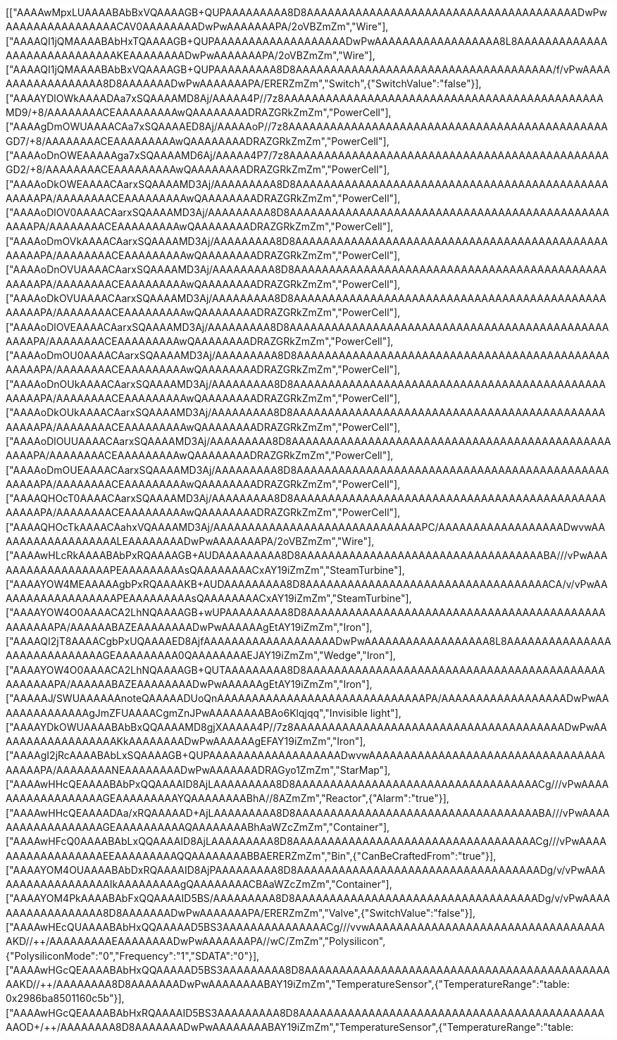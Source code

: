 [["AAAAwMpxLUAAAABAbBxVQAAAAGB+QUPAAAAAAAAA8D8AAAAAAAAAAAAAAAAAAAAAAAAAAAAAAAAAAAAAAADwPwAAAAAAAAAAAAAAAACAV0AAAAAAAADwPwAAAAAAAPA/2oVBZmZm","Wire"],["AAAAQI1jQMAAAABAbHxTQAAAAGB+QUPAAAAAAAAAAAAAAAAAAADwPwAAAAAAAAAAAAAAAAAA8L8AAAAAAAAAAAAAAAAAAAAAAAAAAAAAKEAAAAAAAADwPwAAAAAAAPA/2oVBZmZm","Wire"],["AAAAQI1jQMAAAABAbBxVQAAAAGB+QUPAAAAAAAAA8D8AAAAAAAAAAAAAAAAAAAAAAAAAAAAAAAAAAAAA/f/vPwAAAAAAAAAAAAAAAAAA8D8AAAAAAADwPwAAAAAAAPA/ERERZmZm","Switch",{"SwitchValue":"false"}],["AAAAYDlOWkAAAADAa7xSQAAAAMD8Aj/AAAAA4P//7z8AAAAAAAAAAAAAAAAAAAAAAAAAAAAAAAAAAAAAAAAAAAAAAMD9/+8/AAAAAAAACEAAAAAAAAAwQAAAAAAAADRAZGRkZmZm","PowerCell"],["AAAAgDmOWUAAAACAa7xSQAAAAED8Aj/AAAAAoP//7z8AAAAAAAAAAAAAAAAAAAAAAAAAAAAAAAAAAAAAAAAAAAAAAGD7/+8/AAAAAAAACEAAAAAAAAAwQAAAAAAAADRAZGRkZmZm","PowerCell"],["AAAAoDnOWEAAAAAga7xSQAAAAMD6Aj/AAAAA4P7/7z8AAAAAAAAAAAAAAAAAAAAAAAAAAAAAAAAAAAAAAAAAAAAAAGD2/+8/AAAAAAAACEAAAAAAAAAwQAAAAAAAADRAZGRkZmZm","PowerCell"],["AAAAoDkOWEAAAACAarxSQAAAAMD3Aj/AAAAAAAAA8D8AAAAAAAAAAAAAAAAAAAAAAAAAAAAAAAAAAAAAAAAAAAAAAAAAAPA/AAAAAAAACEAAAAAAAAAwQAAAAAAAADRAZGRkZmZm","PowerCell"],["AAAAoDlOV0AAAACAarxSQAAAAMD3Aj/AAAAAAAAA8D8AAAAAAAAAAAAAAAAAAAAAAAAAAAAAAAAAAAAAAAAAAAAAAAAAAPA/AAAAAAAACEAAAAAAAAAwQAAAAAAAADRAZGRkZmZm","PowerCell"],["AAAAoDmOVkAAAACAarxSQAAAAMD3Aj/AAAAAAAAA8D8AAAAAAAAAAAAAAAAAAAAAAAAAAAAAAAAAAAAAAAAAAAAAAAAAAPA/AAAAAAAACEAAAAAAAAAwQAAAAAAAADRAZGRkZmZm","PowerCell"],["AAAAoDnOVUAAAACAarxSQAAAAMD3Aj/AAAAAAAAA8D8AAAAAAAAAAAAAAAAAAAAAAAAAAAAAAAAAAAAAAAAAAAAAAAAAAPA/AAAAAAAACEAAAAAAAAAwQAAAAAAAADRAZGRkZmZm","PowerCell"],["AAAAoDkOVUAAAACAarxSQAAAAMD3Aj/AAAAAAAAA8D8AAAAAAAAAAAAAAAAAAAAAAAAAAAAAAAAAAAAAAAAAAAAAAAAAAPA/AAAAAAAACEAAAAAAAAAwQAAAAAAAADRAZGRkZmZm","PowerCell"],["AAAAoDlOVEAAAACAarxSQAAAAMD3Aj/AAAAAAAAA8D8AAAAAAAAAAAAAAAAAAAAAAAAAAAAAAAAAAAAAAAAAAAAAAAAAAPA/AAAAAAAACEAAAAAAAAAwQAAAAAAAADRAZGRkZmZm","PowerCell"],["AAAAoDmOU0AAAACAarxSQAAAAMD3Aj/AAAAAAAAA8D8AAAAAAAAAAAAAAAAAAAAAAAAAAAAAAAAAAAAAAAAAAAAAAAAAAPA/AAAAAAAACEAAAAAAAAAwQAAAAAAAADRAZGRkZmZm","PowerCell"],["AAAAoDnOUkAAAACAarxSQAAAAMD3Aj/AAAAAAAAA8D8AAAAAAAAAAAAAAAAAAAAAAAAAAAAAAAAAAAAAAAAAAAAAAAAAAPA/AAAAAAAACEAAAAAAAAAwQAAAAAAAADRAZGRkZmZm","PowerCell"],["AAAAoDkOUkAAAACAarxSQAAAAMD3Aj/AAAAAAAAA8D8AAAAAAAAAAAAAAAAAAAAAAAAAAAAAAAAAAAAAAAAAAAAAAAAAAPA/AAAAAAAACEAAAAAAAAAwQAAAAAAAADRAZGRkZmZm","PowerCell"],["AAAAoDlOUUAAAACAarxSQAAAAMD3Aj/AAAAAAAAA8D8AAAAAAAAAAAAAAAAAAAAAAAAAAAAAAAAAAAAAAAAAAAAAAAAAAPA/AAAAAAAACEAAAAAAAAAwQAAAAAAAADRAZGRkZmZm","PowerCell"],["AAAAoDmOUEAAAACAarxSQAAAAMD3Aj/AAAAAAAAA8D8AAAAAAAAAAAAAAAAAAAAAAAAAAAAAAAAAAAAAAAAAAAAAAAAAAPA/AAAAAAAACEAAAAAAAAAwQAAAAAAAADRAZGRkZmZm","PowerCell"],["AAAAQHOcT0AAAACAarxSQAAAAMD3Aj/AAAAAAAAA8D8AAAAAAAAAAAAAAAAAAAAAAAAAAAAAAAAAAAAAAAAAAAAAAAAAAPA/AAAAAAAACEAAAAAAAAAwQAAAAAAAADRAZGRkZmZm","PowerCell"],["AAAAQHOcTkAAAACAahxVQAAAAMD3Aj/AAAAAAAAAAAAAAAAAAAAAAAAAAAAAAPC/AAAAAAAAAAAAAAAAAADwvwAAAAAAAAAAAAAAAAAALEAAAAAAAADwPwAAAAAAAPA/2oVBZmZm","Wire"],["AAAAwHLcRkAAAABAbPxRQAAAAGB+AUDAAAAAAAAA8D8AAAAAAAAAAAAAAAAAAAAAAAAAAAAAAAAAAABA///vPwAAAAAAAAAAAAAAAAAAPEAAAAAAAAAsQAAAAAAAACxAY19iZmZm","SteamTurbine"],["AAAAYOW4MEAAAAAgbPxRQAAAAKB+AUDAAAAAAAAA8D8AAAAAAAAAAAAAAAAAAAAAAAAAAAAAAAAAAACA/v/vPwAAAAAAAAAAAAAAAAAAPEAAAAAAAAAsQAAAAAAAACxAY19iZmZm","SteamTurbine"],["AAAAYOW4O0AAAACA2LhNQAAAAGB+wUPAAAAAAAAA8D8AAAAAAAAAAAAAAAAAAAAAAAAAAAAAAAAAAAAAAAAAAAAAAAAAAPA/AAAAAABAZEAAAAAAAADwPwAAAAAAgEtAY19iZmZm","Iron"],["AAAAQI2jT8AAAACgbPxUQAAAAED8AjfAAAAAAAAAAAAAAAAAAADwPwAAAAAAAAAAAAAAAAAA8L8AAAAAAAAAAAAAAAAAAAAAAAAAAAAAGEAAAAAAAAA0QAAAAAAAAEJAY19iZmZm","Wedge","Iron"],["AAAAYOW4O0AAAACA2LhNQAAAAGB+QUTAAAAAAAAA8D8AAAAAAAAAAAAAAAAAAAAAAAAAAAAAAAAAAAAAAAAAAAAAAAAAAPA/AAAAAABAZEAAAAAAAADwPwAAAAAAgEtAY19iZmZm","Iron"],["AAAAAJ/SWUAAAAAAnoteQAAAAADUoQnAAAAAAAAAAAAAAAAAAAAAAAAAAAAAAPA/AAAAAAAAAAAAAAAAAADwPwAAAAAAAAAAAAAAgJmZFUAAAACgmZnJPwAAAAAAAABAo6Klqjqq","Invisible light"],["AAAAYDkOWUAAAABAbBxQQAAAAMD8gjXAAAAA4P//7z8AAAAAAAAAAAAAAAAAAAAAAAAAAAAAAAAAAAAAAADwPwAAAAAAAAAAAAAAAAAAKkAAAAAAAADwPwAAAAAAgEFAY19iZmZm","Iron"],["AAAAgI2jRcAAAABAbLxSQAAAAGB+QUPAAAAAAAAAAAAAAAAAAADwvwAAAAAAAAAAAAAAAAAAAAAAAAAAAAAAAAAAAAAAAPA/AAAAAAAANEAAAAAAAADwPwAAAAAAADRAGyo1ZmZm","StarMap"],["AAAAwHHcQEAAAABAbPxQQAAAAID8AjLAAAAAAAAA8D8AAAAAAAAAAAAAAAAAAAAAAAAAAAAAAAAAAACg///vPwAAAAAAAAAAAAAAAAAAGEAAAAAAAAAYQAAAAAAAABhA//8AZmZm","Reactor",{"Alarm":"true"}],["AAAAwHHcQEAAAADAa/xRQAAAAAD+AjLAAAAAAAAA8D8AAAAAAAAAAAAAAAAAAAAAAAAAAAAAAAAAAABA///vPwAAAAAAAAAAAAAAAAAAGEAAAAAAAAAAQAAAAAAAABhAaWZcZmZm","Container"],["AAAAwHFcQ0AAAABAbLxQQAAAAID8AjLAAAAAAAAA8D8AAAAAAAAAAAAAAAAAAAAAAAAAAAAAAAAAAACg///vPwAAAAAAAAAAAAAAAAAAEEAAAAAAAAAQQAAAAAAAABBAERERZmZm","Bin",{"CanBeCraftedFrom":"true"}],["AAAAYOM4OUAAAABAbDxRQAAAAID8AjPAAAAAAAAA8D8AAAAAAAAAAAAAAAAAAAAAAAAAAAAAAAAAAADg/v/vPwAAAAAAAAAAAAAAAAAAIkAAAAAAAAAgQAAAAAAAACBAaWZcZmZm","Container"],["AAAAYOM4PkAAAABAbFxQQAAAAID5BS/AAAAAAAAA8D8AAAAAAAAAAAAAAAAAAAAAAAAAAAAAAAAAAADg/v/vPwAAAAAAAAAAAAAAAAAA8D8AAAAAAADwPwAAAAAAAPA/ERERZmZm","Valve",{"SwitchValue":"false"}],["AAAAwHEcQUAAAABAbHxQQAAAAAD5BS3AAAAAAAAAAAAAAACg///vvwAAAAAAAAAAAAAAAAAAAAAAAAAAAAAAAAAAAKD//++/AAAAAAAAAEAAAAAAAADwPwAAAAAAAPA//wC/ZmZm","Polysilicon",{"PolysiliconMode":"0","Frequency":"1","SDATA":"0"}],["AAAAwHGcQEAAAABAbHxQQAAAAAD5BS3AAAAAAAAA8D8AAAAAAAAAAAAAAAAAAAAAAAAAAAAAAAAAAAAAAAAAAAAAAKD//++/AAAAAAAA8D8AAAAAAADwPwAAAAAAAABAY19iZmZm","TemperatureSensor",{"TemperatureRange":"table: 0x2986ba8501160c5b"}],["AAAAwHGcQEAAAABAbHxRQAAAAID5BS3AAAAAAAAA8D8AAAAAAAAAAAAAAAAAAAAAAAAAAAAAAAAAAAAAAAAAAAAAAOD+/++/AAAAAAAA8D8AAAAAAADwPwAAAAAAAABAY19iZmZm","TemperatureSensor",{"TemperatureRange":"table: